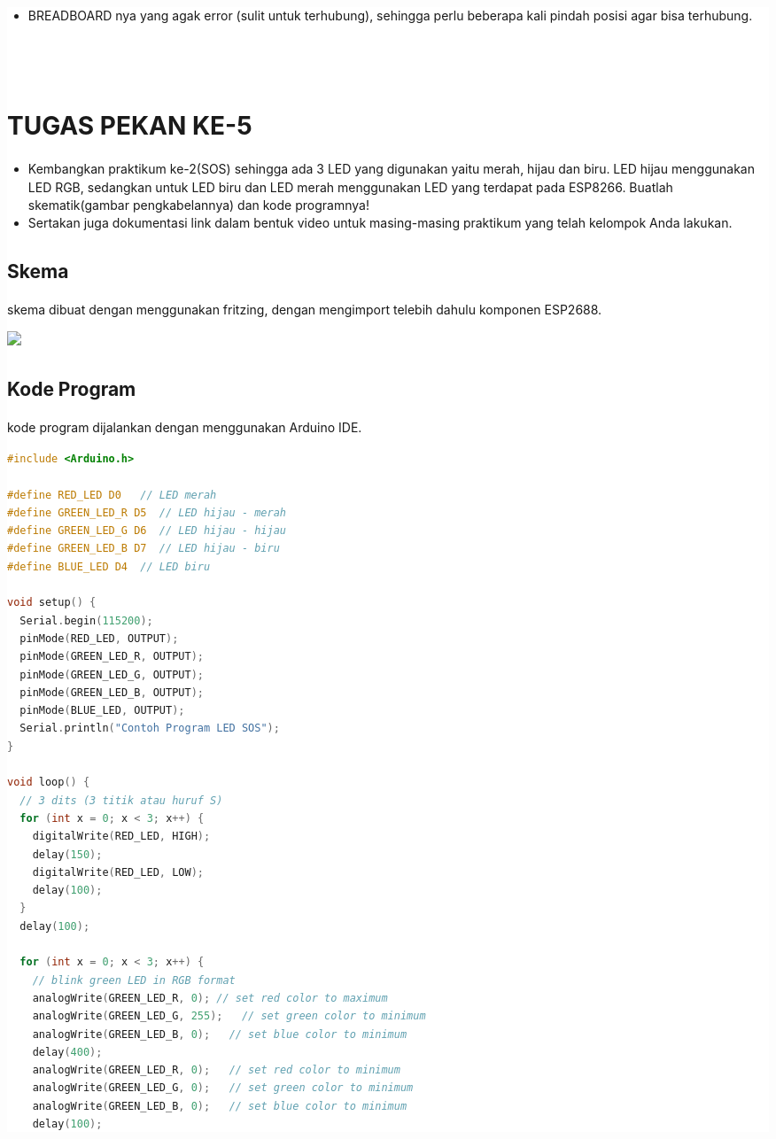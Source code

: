 - BREADBOARD nya yang agak error (sulit untuk terhubung), sehingga perlu beberapa kali pindah posisi agar bisa terhubung.

<br/>

<br/>

# TUGAS PEKAN KE-5

- Kembangkan praktikum ke-2(SOS) sehingga ada 3 LED yang digunakan yaitu merah, hijau dan biru. LED hijau menggunakan LED RGB, sedangkan untuk LED biru dan LED merah menggunakan LED yang terdapat pada ESP8266. Buatlah skematik(gambar pengkabelannya) dan kode programnya!
- Sertakan juga dokumentasi link dalam bentuk video untuk masing-masing praktikum yang telah kelompok Anda lakukan.

## Skema

skema dibuat dengan menggunakan fritzing, dengan mengimport telebih dahulu komponen ESP2688.

<img src="Kelompok 1/skema.png" width="350px">

## Kode Program

kode program dijalankan dengan menggunakan Arduino IDE.

```c
#include <Arduino.h>

#define RED_LED D0   // LED merah
#define GREEN_LED_R D5  // LED hijau - merah
#define GREEN_LED_G D6  // LED hijau - hijau
#define GREEN_LED_B D7  // LED hijau - biru
#define BLUE_LED D4  // LED biru

void setup() {
  Serial.begin(115200);
  pinMode(RED_LED, OUTPUT);
  pinMode(GREEN_LED_R, OUTPUT);
  pinMode(GREEN_LED_G, OUTPUT);
  pinMode(GREEN_LED_B, OUTPUT);
  pinMode(BLUE_LED, OUTPUT);
  Serial.println("Contoh Program LED SOS");
}

void loop() {
  // 3 dits (3 titik atau huruf S)
  for (int x = 0; x < 3; x++) {
    digitalWrite(RED_LED, HIGH);
    delay(150);
    digitalWrite(RED_LED, LOW);
    delay(100);
  }
  delay(100);

  for (int x = 0; x < 3; x++) {
    // blink green LED in RGB format
    analogWrite(GREEN_LED_R, 0); // set red color to maximum
    analogWrite(GREEN_LED_G, 255);   // set green color to minimum
    analogWrite(GREEN_LED_B, 0);   // set blue color to minimum
    delay(400);
    analogWrite(GREEN_LED_R, 0);   // set red color to minimum
    analogWrite(GREEN_LED_G, 0);   // set green color to minimum
    analogWrite(GREEN_LED_B, 0);   // set blue color to minimum
    delay(100);
```